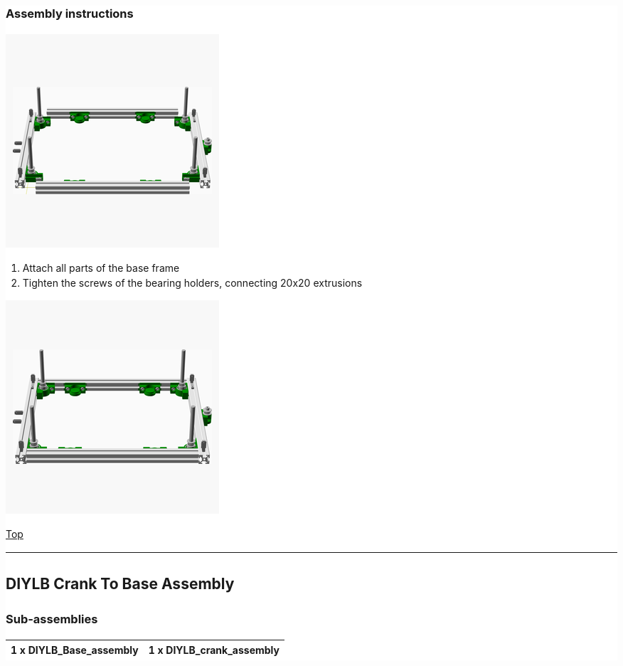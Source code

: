 

### Assembly instructions
![DIYLB_Base_assembly](revB/assemblies/DIYLB_Base_assembly_tn.png)

1. Attach all parts of the base frame
2. Tighten the screws of the bearing holders, connecting 20x20 extrusions

![DIYLB_Base_assembled](revB/assemblies/DIYLB_Base_assembled_tn.png)

<span></span>
[Top](#TOP)

---
<a name="DIYLB_crank_to_base_assembly"></a>
## DIYLB Crank To Base Assembly
### Sub-assemblies

| 1 x DIYLB_Base_assembly | 1 x DIYLB_crank_assembly |
|---|---|